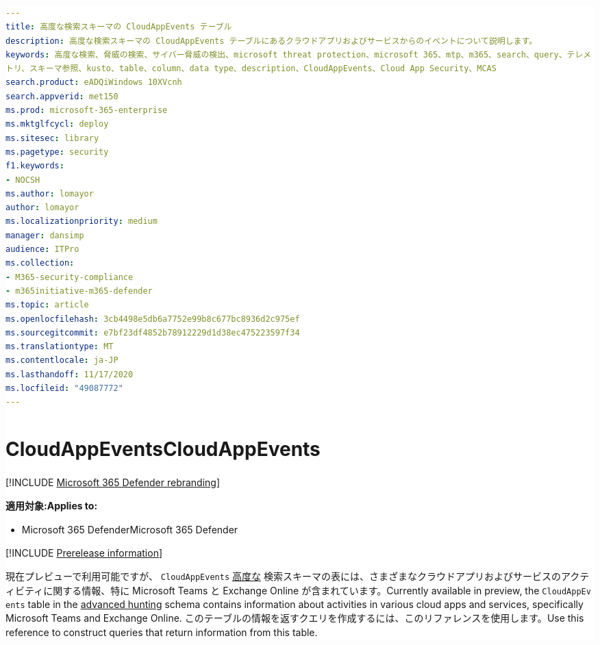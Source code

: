 ```yaml
---
title: 高度な検索スキーマの CloudAppEvents テーブル
description: 高度な検索スキーマの CloudAppEvents テーブルにあるクラウドアプリおよびサービスからのイベントについて説明します。
keywords: 高度な検索、脅威の検索、サイバー脅威の検出、microsoft threat protection、microsoft 365、mtp、m365、search、query、テレメトリ、スキーマ参照、kusto、table、column、data type、description、CloudAppEvents、Cloud App Security、MCAS
search.product: eADQiWindows 10XVcnh
search.appverid: met150
ms.prod: microsoft-365-enterprise
ms.mktglfcycl: deploy
ms.sitesec: library
ms.pagetype: security
f1.keywords:
- NOCSH
ms.author: lomayor
author: lomayor
ms.localizationpriority: medium
manager: dansimp
audience: ITPro
ms.collection:
- M365-security-compliance
- m365initiative-m365-defender
ms.topic: article
ms.openlocfilehash: 3cb4498e5db6a7752e99b8c677bc8936d2c975ef
ms.sourcegitcommit: e7bf23df4852b78912229d1d38ec475223597f34
ms.translationtype: MT
ms.contentlocale: ja-JP
ms.lasthandoff: 11/17/2020
ms.locfileid: "49087772"
---
```

# <a name="cloudappevents"></a><span data-ttu-id="a623b-104">CloudAppEvents</span><span class="sxs-lookup"><span data-stu-id="a623b-104">CloudAppEvents</span></span>

[!INCLUDE [Microsoft 365 Defender rebranding](../includes/microsoft-defender.md)]


<span data-ttu-id="a623b-105">**適用対象:**</span><span class="sxs-lookup"><span data-stu-id="a623b-105">**Applies to:**</span></span>
- <span data-ttu-id="a623b-106">Microsoft 365 Defender</span><span class="sxs-lookup"><span data-stu-id="a623b-106">Microsoft 365 Defender</span></span>

[!INCLUDE [Prerelease information](../includes/prerelease.md)]

<span data-ttu-id="a623b-107">現在プレビューで利用可能ですが、 `CloudAppEvents` [高度な](advanced-hunting-overview.md) 検索スキーマの表には、さまざまなクラウドアプリおよびサービスのアクティビティに関する情報、特に Microsoft Teams と Exchange Online が含まれています。</span><span class="sxs-lookup"><span data-stu-id="a623b-107">Currently available in preview, the `CloudAppEvents` table in the [advanced hunting](advanced-hunting-overview.md) schema contains information about activities in various cloud apps and services, specifically Microsoft Teams and Exchange Online.</span></span> <span data-ttu-id="a623b-108">このテーブルの情報を返すクエリを作成するには、このリファレンスを使用します。</span><span class="sxs-lookup"><span data-stu-id="a623b-108">Use this reference to construct queries that return information from this table.</span></span>
